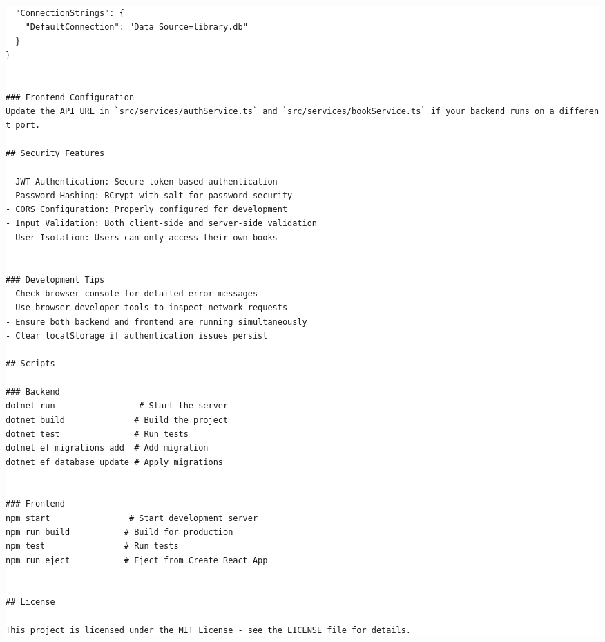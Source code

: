```
  "ConnectionStrings": {
    "DefaultConnection": "Data Source=library.db"
  }
}


### Frontend Configuration
Update the API URL in `src/services/authService.ts` and `src/services/bookService.ts` if your backend runs on a different port.

## Security Features

- JWT Authentication: Secure token-based authentication
- Password Hashing: BCrypt with salt for password security
- CORS Configuration: Properly configured for development
- Input Validation: Both client-side and server-side validation
- User Isolation: Users can only access their own books


### Development Tips
- Check browser console for detailed error messages
- Use browser developer tools to inspect network requests
- Ensure both backend and frontend are running simultaneously
- Clear localStorage if authentication issues persist

## Scripts

### Backend
dotnet run                 # Start the server
dotnet build              # Build the project
dotnet test               # Run tests
dotnet ef migrations add  # Add migration
dotnet ef database update # Apply migrations


### Frontend
npm start                # Start development server
npm run build           # Build for production
npm test                # Run tests
npm run eject           # Eject from Create React App


## License

This project is licensed under the MIT License - see the LICENSE file for details.